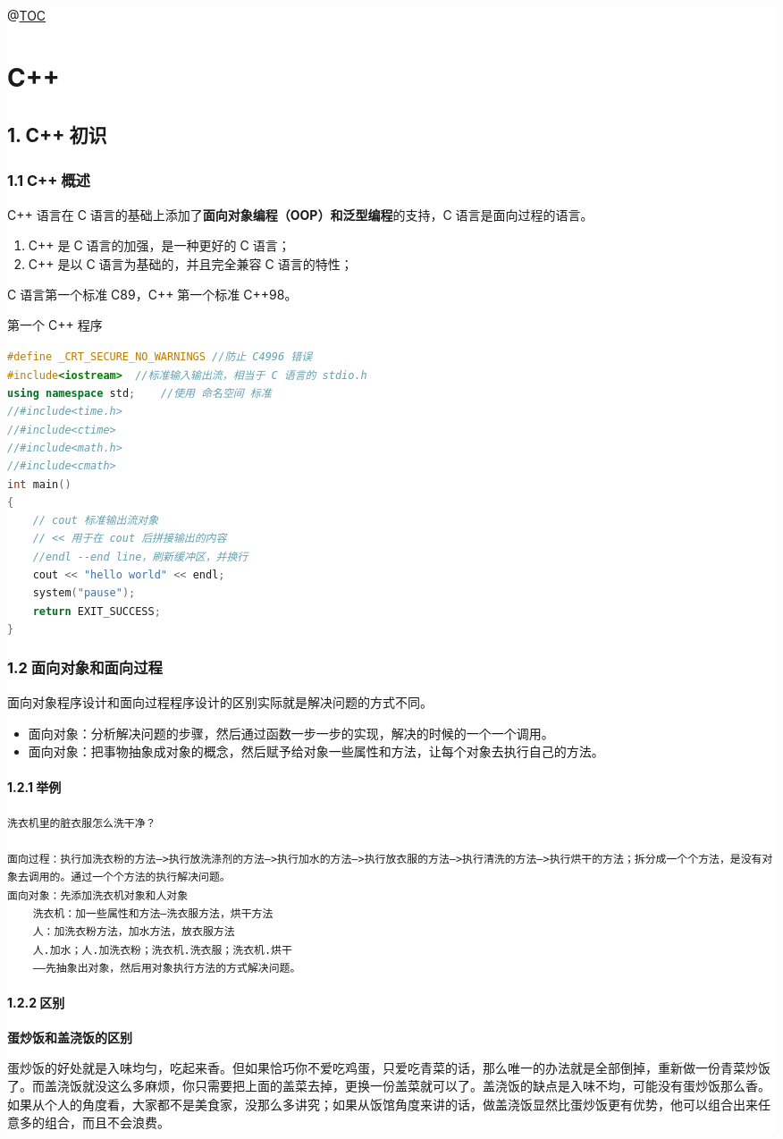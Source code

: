 @[TOC](C++)

# C++
## 1. C++ 初识
### 1.1 C++ 概述
C++ 语言在 C 语言的基础上添加了**面向对象编程（OOP）**和**泛型编程**的支持，C 语言是面向过程的语言。
1. C++ 是 C 语言的加强，是一种更好的 C 语言；
2. C++ 是以 C 语言为基础的，并且完全兼容 C 语言的特性；

C 语言第一个标准 C89，C++ 第一个标准 C++98。

第一个 C++ 程序
```cpp
#define _CRT_SECURE_NO_WARNINGS //防止 C4996 错误                       
#include<iostream>	//标准输入输出流，相当于 C 语言的 stdio.h
using namespace std;	//使用 命名空间 标准
//#include<time.h>
//#include<ctime>
//#include<math.h>
//#include<cmath>
int main()
{
	// cout 标准输出流对象
	// << 用于在 cout 后拼接输出的内容
	//endl --end line，刷新缓冲区，并换行
	cout << "hello world" << endl;
	system("pause");
	return EXIT_SUCCESS;
}
```
### 1.2 面向对象和面向过程
面向对象程序设计和面向过程程序设计的区别实际就是解决问题的方式不同。
+ 面向对象：分析解决问题的步骤，然后通过函数一步一步的实现，解决的时候的一个一个调用。
+ 面向对象：把事物抽象成对象的概念，然后赋予给对象一些属性和方法，让每个对象去执行自己的方法。

#### 1.2.1 举例
    洗衣机里的脏衣服怎么洗干净？

    面向过程：执行加洗衣粉的方法—>执行放洗涤剂的方法—>执行加水的方法—>执行放衣服的方法—>执行清洗的方法—>执行烘干的方法；拆分成一个个方法，是没有对象去调用的。通过一个个方法的执行解决问题。
    面向对象：先添加洗衣机对象和人对象
        洗衣机：加一些属性和方法—洗衣服方法，烘干方法
        人：加洗衣粉方法，加水方法，放衣服方法
        人.加水；人.加洗衣粉；洗衣机.洗衣服；洗衣机.烘干
        ——先抽象出对象，然后用对象执行方法的方式解决问题。

#### 1.2.2 区别
**蛋炒饭和盖浇饭的区别**

蛋炒饭的好处就是入味均匀，吃起来香。但如果恰巧你不爱吃鸡蛋，只爱吃青菜的话，那么唯一的办法就是全部倒掉，重新做一份青菜炒饭了。而盖浇饭就没这么多麻烦，你只需要把上面的盖菜去掉，更换一份盖菜就可以了。盖浇饭的缺点是入味不均，可能没有蛋炒饭那么香。如果从个人的角度看，大家都不是美食家，没那么多讲究；如果从饭馆角度来讲的话，做盖浇饭显然比蛋炒饭更有优势，他可以组合出来任意多的组合，而且不会浪费。  
